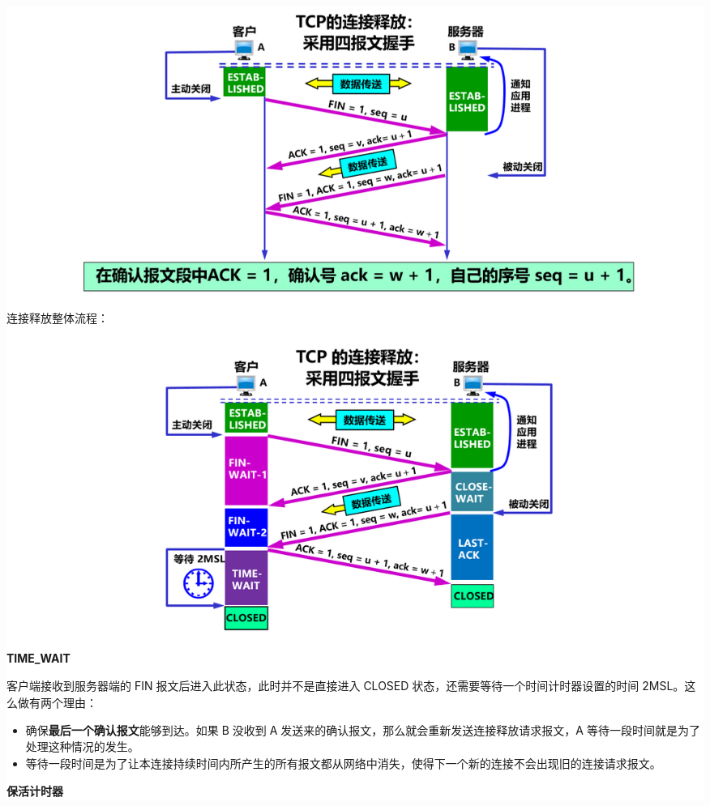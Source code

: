 ![1574741881021](assets/1574741881021.png)

连接释放整体流程：

![1574741905218](assets/1574741905218.png)



**TIME_WAIT** 

客户端接收到服务器端的 FIN 报文后进入此状态，此时并不是直接进入 CLOSED 状态，还需要等待一个时间计时器设置的时间 2MSL。这么做有两个理由：

- 确保**最后一个确认报文**能够到达。如果 B 没收到 A 发送来的确认报文，那么就会重新发送连接释放请求报文，A 等待一段时间就是为了处理这种情况的发生。
- 等待一段时间是为了让本连接持续时间内所产生的所有报文都从网络中消失，使得下一个新的连接不会出现旧的连接请求报文。



**保活计时器**
